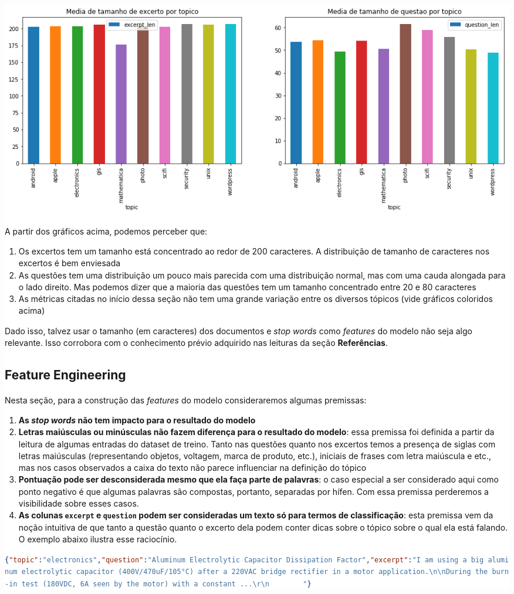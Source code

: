 ![png](output_15_0.png)


A partir dos gráficos acima, podemos perceber que:

1. Os excertos tem um tamanho está concentrado ao redor de 200 caracteres. A distribuição de tamanho de caracteres nos excertos é bem enviesada
2. As questões tem uma distribuição um pouco mais parecida com uma distribuição normal, mas com uma cauda alongada para o lado direito. Mas podemos dizer que a maioria das questões tem um tamanho concentrado entre 20 e 80 caracteres
3. As métricas citadas no início dessa seção não tem uma grande variação entre os diversos tópicos (vide gráficos coloridos acima)

Dado isso, talvez usar o tamanho (em caracteres) dos documentos e _stop words_ como _features_ do modelo não seja algo relevante. Isso corrobora com o conhecimento prévio adquirido nas leituras da seção **Referências**. 

## Feature Engineering

Nesta seção, para a construção das _features_ do modelo consideraremos algumas premissas:

1. **As _stop words_ não tem impacto para o resultado do modelo**
2. **Letras maiúsculas ou minúsculas não fazem diferença para o resultado do modelo**: essa premissa foi definida a partir da leitura de algumas entradas do dataset de treino. Tanto nas questões quanto nos excertos temos a presença de siglas com letras maiúsculas (representando objetos, voltagem, marca de produto, etc.), iniciais de frases com letra maiúscula e etc., mas nos casos observados a caixa do texto não parece influenciar na definição do tópico
3. **Pontuação pode ser desconsiderada mesmo que ela faça parte de palavras**: o caso especial a ser considerado aqui como ponto negativo é que algumas palavras são compostas, portanto, separadas por hífen. Com essa premissa perderemos a visibilidade sobre esses casos. 
4. **As colunas `excerpt` e `question` podem ser consideradas um texto só para termos de classificação**: esta premissa vem da noção intuitiva de que tanto a questão quanto o excerto dela podem conter dicas sobre o tópico sobre o qual ela está falando. O exemplo abaixo ilustra esse raciocínio. 

```json
{"topic":"electronics","question":"Aluminum Electrolytic Capacitor Dissipation Factor","excerpt":"I am using a big aluminum electrolytic capacitor (400V/470uF/105°C) after a 220VAC bridge rectifier in a motor application.\n\nDuring the burn-in test (180VDC, 6A seen by the motor) with a constant ...\r\n        "}
```
